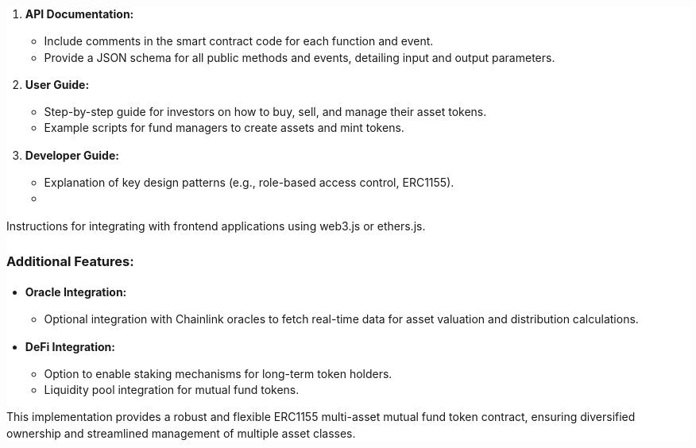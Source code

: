 1. **API Documentation:**
   - Include comments in the smart contract code for each function and event.
   - Provide a JSON schema for all public methods and events, detailing input and output parameters.

2. **User Guide:**
   - Step-by-step guide for investors on how to buy, sell, and manage their asset tokens.
   - Example scripts for fund managers to create assets and mint tokens.

3. **Developer Guide:**
   - Explanation of key design patterns (e.g., role-based access control, ERC1155).
   -

 Instructions for integrating with frontend applications using web3.js or ethers.js.

### **Additional Features:**

- **Oracle Integration:**
  - Optional integration with Chainlink oracles to fetch real-time data for asset valuation and distribution calculations.

- **DeFi Integration:**
  - Option to enable staking mechanisms for long-term token holders.
  - Liquidity pool integration for mutual fund tokens.

This implementation provides a robust and flexible ERC1155 multi-asset mutual fund token contract, ensuring diversified ownership and streamlined management of multiple asset classes.